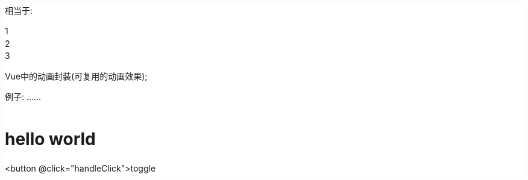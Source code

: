 相当于:
<transition>
  <div>1</div>
</transition>
<transition>
  <div>2</div>
</transition>
<transition>
  <div>3</div>
</transition>



Vue中的动画封装(可复用的动画效果);

例子:
……
    <div id="app">
      <fade :show='show'>
        <h1>hello world</h1>
      </fade>
      <button @click="handleClick">toggle</button>
    </div>
    <script>

        Vue.component('fade', {
          props: ['show'],
          template: `
            <transition
              @before-enter='handleBeforeEnter'
              @enter='handleEnter'>
              <slot v-if='show'></slot>
            </transition>
          `,
          methods: {
            handleBeforeEnter: function(el){
              el.style.color = 'red'
            },
            handleEnter: function(el, done){
              setTimeout(()=>{
                el.style.color = 'green'
                done()
              },2000)
            }
          }
        })

        var vm = new Vue({
          el: '#app',
          data:{
            show: true
          },
          methods:{
            handleClick: function(){
              this.show = !this.show
            }
          }
        })
    </script>
……


[Vue warn]: The computed property "fullName" is already defined in data.
[Vue warn]: Error compiling template:
[Vue warn]: Avoid mutating a prop directly since the value will be overwritten whenever the parent component re-renders. Instead, use a data or computed property based on the prop's value. Prop being mutated: "count"
[Vue warn]: Invalid prop: type check failed for prop "content". Expected String, got Number.
[Vue warn]: Missing required prop: "content"
[Vue warn]: Invalid prop: type check failed for prop "content". Expected String, got Number.
[Vue warn]: Invalid prop: custom validator check failed for prop "content".
[Vue warn]: Do not use built-in or reserved HTML elements as component id: content
[Vue warn]: <transition> can only be used on a single element. Use <transition-group> for lists.